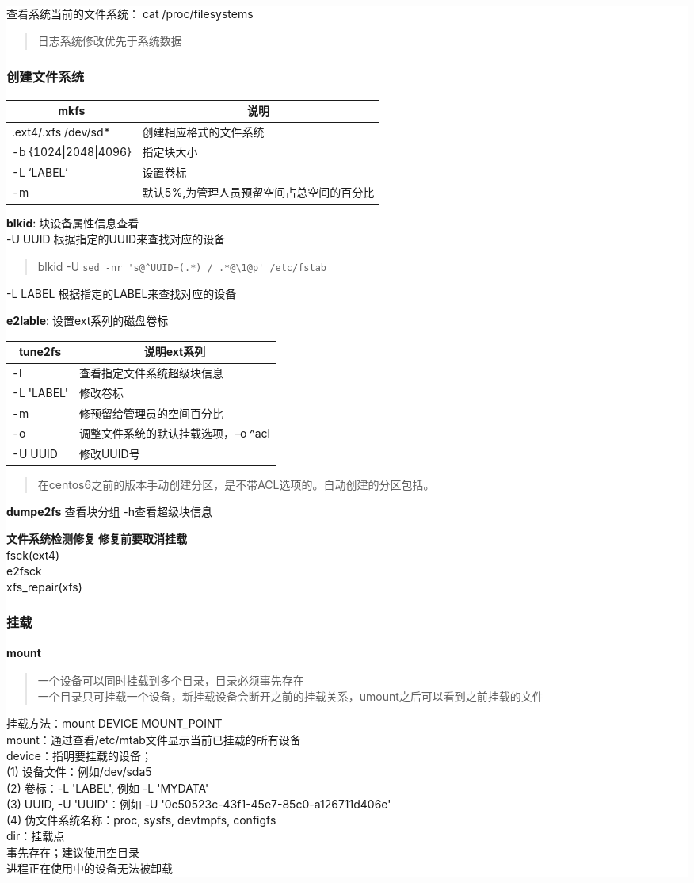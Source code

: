 查看系统当前的文件系统：
cat /proc/filesystems


>日志系统修改优先于系统数据

### 创建文件系统

mkfs | 说明
---|---
.ext4/.xfs /dev/sd* | 创建相应格式的文件系统
-b {1024\|2048\|4096} | 指定块大小
-L ‘LABEL’  | 设置卷标
-m | 默认5%,为管理人员预留空间占总空间的百分比

**blkid**: 块设备属性信息查看  
-U UUID 根据指定的UUID来查找对应的设备   
> blkid -U `sed -nr 's@^UUID=(.*) / .*@\1@p' /etc/fstab`  

-L LABEL 根据指定的LABEL来查找对应的设备  
  
**e2lable**: 设置ext系列的磁盘卷标  

tune2fs | 说明ext系列
---|---
-l | 查看指定文件系统超级块信息
-L 'LABEL' | 修改卷标
-m | 修预留给管理员的空间百分比 
-o | 调整文件系统的默认挂载选项，–o ^acl
-U UUID | 修改UUID号

> 在centos6之前的版本手动创建分区，是不带ACL选项的。自动创建的分区包括。   

**dumpe2fs** 查看块分组 -h查看超级块信息

**文件系统检测修复**
**修复前要取消挂载**  
fsck(ext4)   
e2fsck   
xfs_repair(xfs)

### 挂载 

**mount**  
> 一个设备可以同时挂载到多个目录，目录必须事先存在  
一个目录只可挂载一个设备，新挂载设备会断开之前的挂载关系，umount之后可以看到之前挂载的文件  

挂载方法：mount DEVICE MOUNT_POINT  
mount：通过查看/etc/mtab文件显示当前已挂载的所有设备  
device：指明要挂载的设备；  
(1) 设备文件：例如/dev/sda5  
(2) 卷标：-L 'LABEL', 例如 -L 'MYDATA'  
(3) UUID, -U 'UUID'：例如 -U  '0c50523c-43f1-45e7-85c0-a126711d406e'  
(4) 伪文件系统名称：proc, sysfs, devtmpfs, configfs  
dir：挂载点  
事先存在；建议使用空目录  
进程正在使用中的设备无法被卸载  
